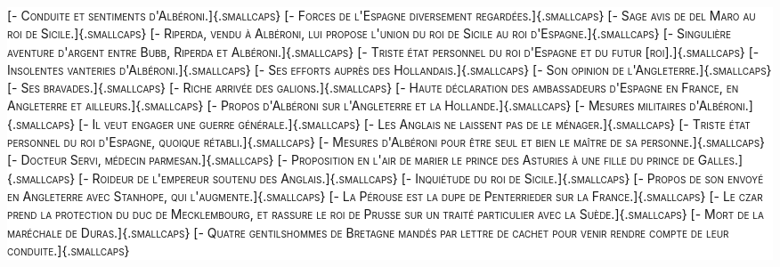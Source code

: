 <span style="font-variant:small-caps;display:inline;">[- Conduite et sentiments d'Albéroni.]{.smallcaps}</span>
<span style="font-variant:small-caps;display:inline;">[- Forces de l'Espagne diversement regardées.]{.smallcaps}</span>
<span style="font-variant:small-caps;display:inline;">[- Sage avis de del Maro au roi de Sicile.]{.smallcaps}</span>
<span style="font-variant:small-caps;display:inline;">[- Riperda, vendu à Albéroni, lui propose l'union du roi de Sicile au roi d'Espagne.]{.smallcaps}</span>
<span style="font-variant:small-caps;display:inline;">[- Singulière aventure d'argent entre Bubb, Riperda et Albéroni.]{.smallcaps}</span>
<span style="font-variant:small-caps;display:inline;">[- Triste état personnel du roi d'Espagne et du futur [roi].]{.smallcaps}</span>
<span style="font-variant:small-caps;display:inline;">[- Insolentes vanteries d'Albéroni.]{.smallcaps}</span>
<span style="font-variant:small-caps;display:inline;">[- Ses efforts auprès des Hollandais.]{.smallcaps}</span>
<span style="font-variant:small-caps;display:inline;">[- Son opinion de l'Angleterre.]{.smallcaps}</span>
<span style="font-variant:small-caps;display:inline;">[- Ses bravades.]{.smallcaps}</span>
<span style="font-variant:small-caps;display:inline;">[- Riche arrivée des galions.]{.smallcaps}</span>
<span style="font-variant:small-caps;display:inline;">[- Haute déclaration des ambassadeurs d'Espagne en France, en Angleterre et ailleurs.]{.smallcaps}</span>
<span style="font-variant:small-caps;display:inline;">[- Propos d'Albéroni sur l'Angleterre et la Hollande.]{.smallcaps}</span>
<span style="font-variant:small-caps;display:inline;">[- Mesures militaires d'Albéroni.]{.smallcaps}</span>
<span style="font-variant:small-caps;display:inline;">[- Il veut engager une guerre générale.]{.smallcaps}</span>
<span style="font-variant:small-caps;display:inline;">[- Les Anglais ne laissent pas de le ménager.]{.smallcaps}</span>
<span style="font-variant:small-caps;display:inline;">[- Triste état personnel du roi d'Espagne, quoique rétabli.]{.smallcaps}</span>
<span style="font-variant:small-caps;display:inline;">[- Mesures d'Albéroni pour être seul et bien le maître de sa personne.]{.smallcaps}</span>
<span style="font-variant:small-caps;display:inline;">[- Docteur Servi, médecin parmesan.]{.smallcaps}</span>
<span style="font-variant:small-caps;display:inline;">[- Proposition en l'air de marier le prince des Asturies à une fille du prince de Galles.]{.smallcaps}</span>
<span style="font-variant:small-caps;display:inline;">[- Roideur de l'empereur soutenu des Anglais.]{.smallcaps}</span>
<span style="font-variant:small-caps;display:inline;">[- Inquiétude du roi de Sicile.]{.smallcaps}</span>
<span style="font-variant:small-caps;display:inline;">[- Propos de son envoyé en Angleterre avec Stanhope, qui l'augmente.]{.smallcaps}</span>
<span style="font-variant:small-caps;display:inline;">[- La Pérouse est la dupe de Penterrieder sur la France.]{.smallcaps}</span>
<span style="font-variant:small-caps;display:inline;">[- Le czar prend la protection du duc de Mecklembourg, et rassure le roi de Prusse sur un traité particulier avec la Suède.]{.smallcaps}</span>
<span style="font-variant:small-caps;display:inline;">[- Mort de la maréchale de Duras.]{.smallcaps}</span>
<span style="font-variant:small-caps;display:inline;">[- Quatre gentilshommes de Bretagne mandés par lettre de cachet pour venir rendre compte de leur conduite.]{.smallcaps}</span>
